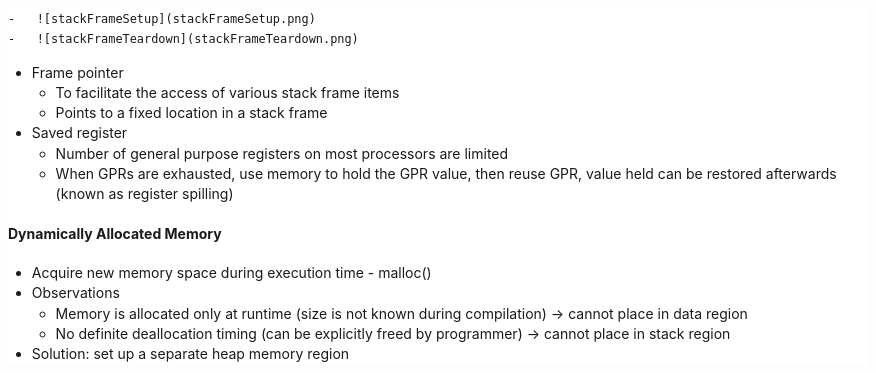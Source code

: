    -   ![stackFrameSetup](stackFrameSetup.png)
    -   ![stackFrameTeardown](stackFrameTeardown.png)
-   Frame pointer
    -   To facilitate the access of various stack frame items
    -   Points to a fixed location in a stack frame
-   Saved register
    -   Number of general purpose registers on most processors are limited
    -   When GPRs are exhausted, use memory to hold the GPR value, then reuse GPR, value held can be restored afterwards (known as register spilling)

#### Dynamically Allocated Memory

-   Acquire new memory space during execution time - malloc()
-   Observations
    -   Memory is allocated only at runtime (size is not known during compilation) -> cannot place in data region
    -   No definite deallocation timing (can be explicitly freed by programmer) -> cannot place in stack region
-   Solution: set up a separate heap memory region